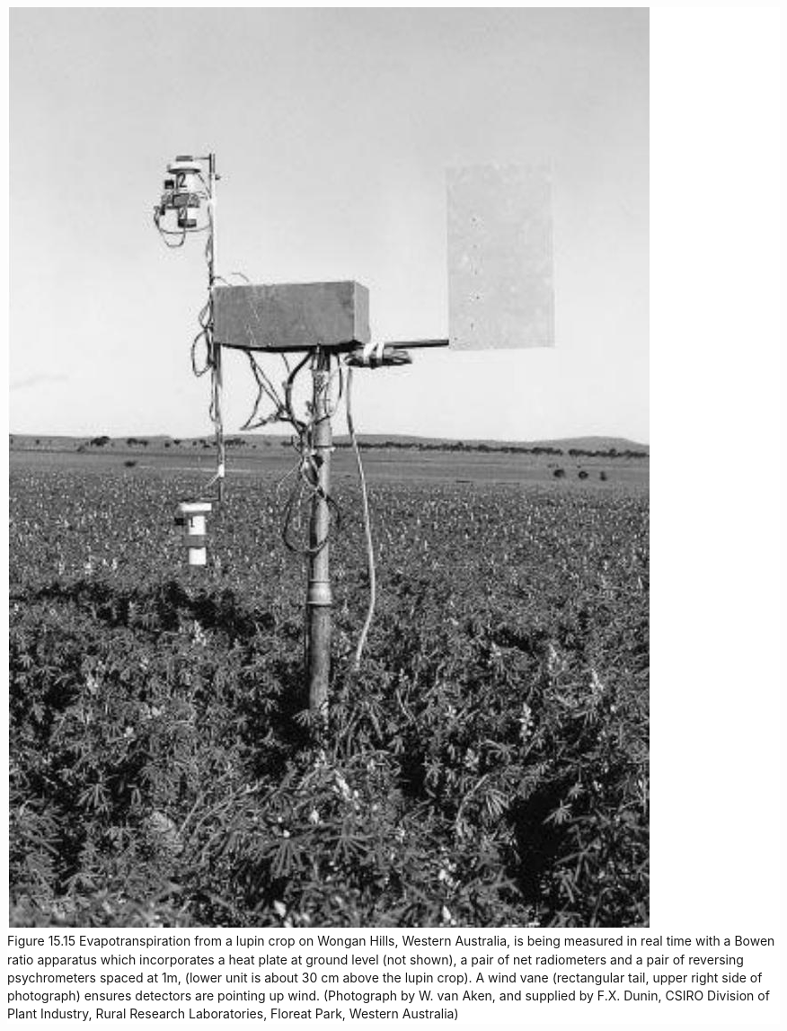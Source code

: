 ![](images/6d09a5b4fee01eb8dab590d5f99bbbadabc1155fcd46afcecee1d68544484767.jpg)  
Figure 15.15 Evapotranspiration from a lupin crop on Wongan Hills, Western Australia, is being measured in real time with a Bowen ratio apparatus which incorporates a heat plate at ground level (not shown), a pair of net radiometers and a pair of reversing psychrometers spaced at 1m, (lower unit is about  $30~\mathrm{cm}$  above the lupin crop). A wind vane (rectangular tail, upper right side of photograph) ensures detectors are pointing up wind. (Photograph by W. van Aken, and supplied by F.X. Dunin, CSIRO Division of Plant Industry, Rural Research Laboratories, Floreat Park, Western Australia)
